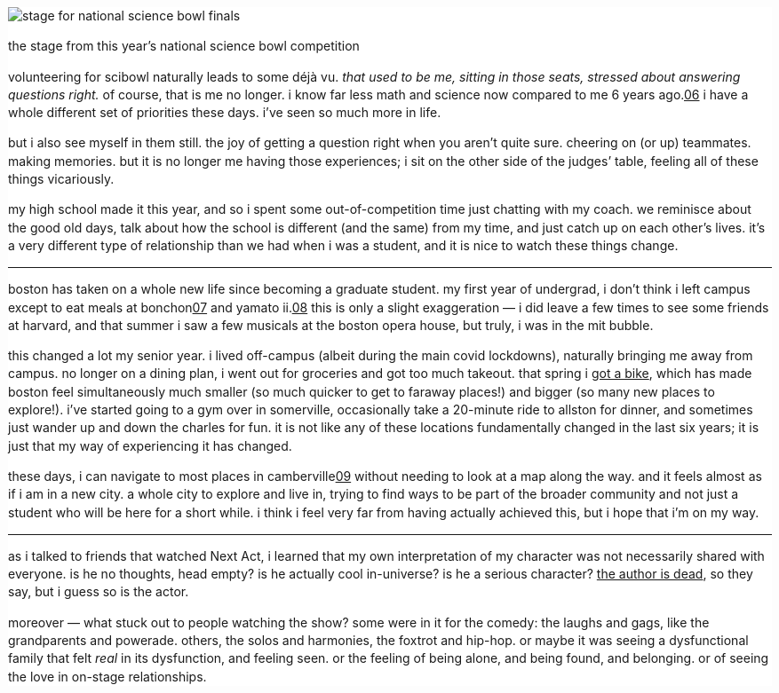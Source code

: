 ![stage for national science bowl finals](https://mitadmissions.org/wp-content/uploads/2023/08/PXL_20230501_123007515-scaled-e1691076922707-1000x565.jpg)

the stage from this year’s national science bowl competition

volunteering for scibowl naturally leads to some déjà vu. *that used to be me, sitting in those seats, stressed about answering questions right.* of course, that is me no longer. i know far less math and science now compared to me 6 years ago.⁠[06](https://mitadmissions.org/blogs/entry/telling-the-tale/#annotation-6) i have a whole different set of priorities these days. i’ve seen so much more in life.

but i also see myself in them still. the joy of getting a question right when you aren’t quite sure. cheering on (or up) teammates. making memories. but it is no longer me having those experiences; i sit on the other side of the judges’ table, feeling all of these things vicariously.

my high school made it this year, and so i spent some out-of-competition time just chatting with my coach. we reminisce about the good old days, talk about how the school is different (and the same) from my time, and just catch up on each other’s lives. it’s a very different type of relationship than we had when i was a student, and it is nice to watch these things change.

------

boston has taken on a whole new life since becoming a graduate student. my first year of undergrad, i don’t think i left campus except to eat meals at bonchon⁠[07](https://mitadmissions.org/blogs/entry/telling-the-tale/#annotation-7) and yamato ii.⁠[08](https://mitadmissions.org/blogs/entry/telling-the-tale/#annotation-8) this is only a slight exaggeration — i did leave a few times to see some friends at harvard, and that summer i saw a few musicals at the boston opera house, but truly, i was in the mit bubble.

this changed a lot my senior year. i lived off-campus (albeit during the main covid lockdowns), naturally bringing me away from campus. no longer on a dining plan, i went out for groceries and got too much takeout. that spring i [got a bike](https://mitadmissions.org/blogs/entry/scootin-and-zoomin/), which has made boston feel simultaneously much smaller (so much quicker to get to faraway places!) and bigger (so many new places to explore!). i’ve started going to a gym over in somerville, occasionally take a 20-minute ride to allston for dinner, and sometimes just wander up and down the charles for fun. it is not like any of these locations fundamentally changed in the last six years; it is just that my way of experiencing it has changed. 

these days, i can navigate to most places in camberville⁠[09](https://mitadmissions.org/blogs/entry/telling-the-tale/#annotation-9) without needing to look at a map along the way. and it feels almost as if i am in a new city. a whole city to explore and live in, trying to find ways to be part of the broader community and not just a student who will be here for a short while. i think i feel very far from having actually achieved this, but i hope that i’m on my way.

------

as i talked to friends that watched Next Act, i learned that my own interpretation of my character was not necessarily shared with everyone. is he no thoughts, head empty? is he actually cool in-universe? is he a serious character? [the author is dead](https://www.wikiwand.com/en/The_Death_of_the_Author), so they say, but i guess so is the actor.

moreover — what stuck out to people watching the show? some were in it for the comedy: the laughs and gags, like the grandparents and powerade. others, the solos and harmonies, the foxtrot and hip-hop. or maybe it was seeing a dysfunctional family that felt *real* in its dysfunction, and feeling seen. or the feeling of being alone, and being found, and belonging. or of seeing the love in on-stage relationships.
